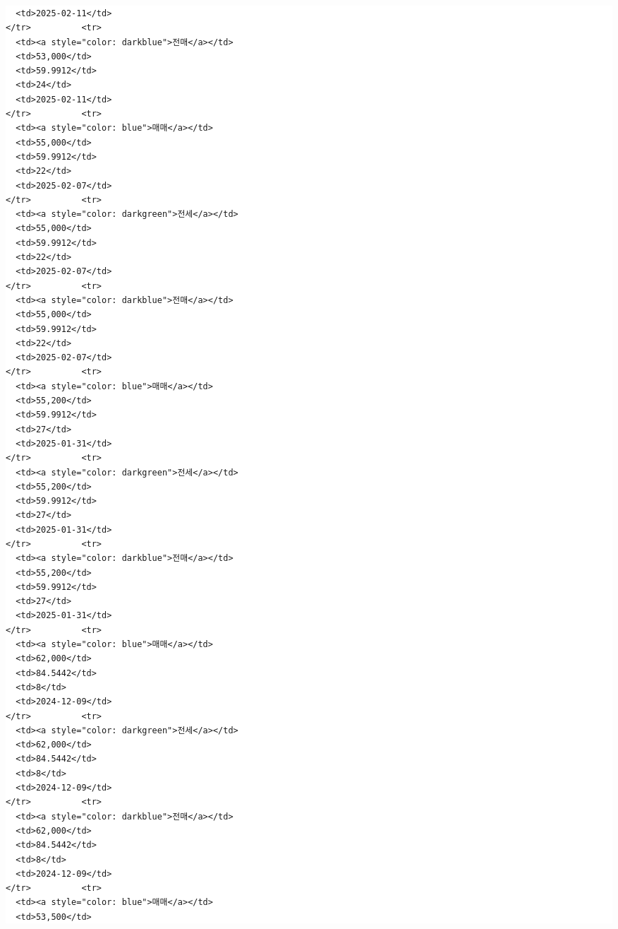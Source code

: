       <td>2025-02-11</td>
    </tr>          <tr>
      <td><a style="color: darkblue">전매</a></td>
      <td>53,000</td>
      <td>59.9912</td>
      <td>24</td>
      <td>2025-02-11</td>
    </tr>          <tr>
      <td><a style="color: blue">매매</a></td>
      <td>55,000</td>
      <td>59.9912</td>
      <td>22</td>
      <td>2025-02-07</td>
    </tr>          <tr>
      <td><a style="color: darkgreen">전세</a></td>
      <td>55,000</td>
      <td>59.9912</td>
      <td>22</td>
      <td>2025-02-07</td>
    </tr>          <tr>
      <td><a style="color: darkblue">전매</a></td>
      <td>55,000</td>
      <td>59.9912</td>
      <td>22</td>
      <td>2025-02-07</td>
    </tr>          <tr>
      <td><a style="color: blue">매매</a></td>
      <td>55,200</td>
      <td>59.9912</td>
      <td>27</td>
      <td>2025-01-31</td>
    </tr>          <tr>
      <td><a style="color: darkgreen">전세</a></td>
      <td>55,200</td>
      <td>59.9912</td>
      <td>27</td>
      <td>2025-01-31</td>
    </tr>          <tr>
      <td><a style="color: darkblue">전매</a></td>
      <td>55,200</td>
      <td>59.9912</td>
      <td>27</td>
      <td>2025-01-31</td>
    </tr>          <tr>
      <td><a style="color: blue">매매</a></td>
      <td>62,000</td>
      <td>84.5442</td>
      <td>8</td>
      <td>2024-12-09</td>
    </tr>          <tr>
      <td><a style="color: darkgreen">전세</a></td>
      <td>62,000</td>
      <td>84.5442</td>
      <td>8</td>
      <td>2024-12-09</td>
    </tr>          <tr>
      <td><a style="color: darkblue">전매</a></td>
      <td>62,000</td>
      <td>84.5442</td>
      <td>8</td>
      <td>2024-12-09</td>
    </tr>          <tr>
      <td><a style="color: blue">매매</a></td>
      <td>53,500</td>